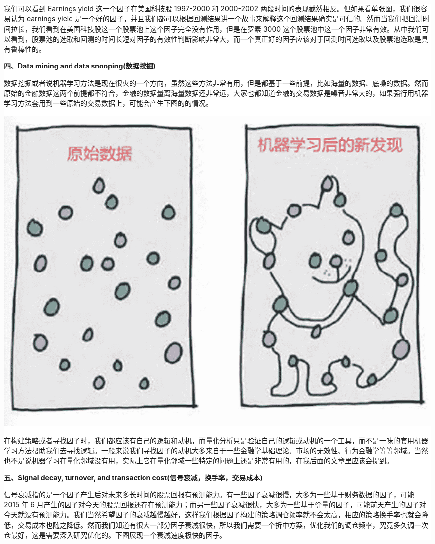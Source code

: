 我们可以看到 Earnings yield 这一个因子在美国科技股 1997-2000 和 2000-2002 两段时间的表现截然相反。但如果看单张图，我们很容易认为 earnings yield 是一个好的因子，并且我们都可以根据回测结果讲一个故事来解释这个回测结果确实是可信的。然而当我们把回测时间拉长，我们看到在美国科技股这一个股票池上这个因子完全没有作用，但是在罗素 3000 这个股票池中这一个因子非常有效。从中我们可以看到，股票池的选取和回测的时间长短对因子的有效性判断影响非常大，而一个真正好的因子应该对于回测时间选取以及股票池选取是具有鲁棒性的。

**四、Data mining and data snooping(数据挖掘)**

数据挖掘或者说机器学习方法是现在很火的一个方向，虽然这些方法非常有用，但是都基于一些前提，比如海量的数据、底噪的数据。然而原始的金融数据这两个前提都不符合，金融的数据量离海量数据还非常远，大家也都知道金融的交易数据是噪音非常大的，如果强行用机器学习方法套用到一些原始的交易数据上，可能会产生下图的的情况。

![](img/a1c20085ae9f1c483ae547811c15d4cd.png) 

在构建策略或者寻找因子时，我们都应该有自己的逻辑和动机，而量化分析只是验证自己的逻辑或动机的一个工具，而不是一味的套用机器学习方法帮助我们去寻找逻辑。一般来说我们寻找因子的动机大多来自于一些金融学基础理论、市场的无效性、行为金融学等等邻域。当然也不是说机器学习在量化邻域没有用，实际上它在量化邻域一些特定的问题上还是非常有用的，在我后面的文章里应该会提到。

**五、Signal decay, turnover, and transaction cost(信号衰减，换手率，交易成本)**

信号衰减指的是一个因子产生后对未来多长时间的股票回报有预测能力。有一些因子衰减很慢，大多为一些基于财务数据的因子，可能 2015 年 6 月产生的因子对今天的股票回报还存在预测能力；而另一些因子衰减很快，大多为一些基于价量的因子，可能前天产生的因子对今天就没有预测能力。我们当然希望因子的衰减越慢越好，这样我们根据因子构建的策略调仓频率就不会太高，相应的策略换手率也就会降低，交易成本也随之降低。然而我们知道有很大一部分因子衰减很快，所以我们需要一个折中方案，优化我们的调仓频率，究竟多久调一次仓最好，这是需要深入研究优化的。下图展现一个衰减速度极快的因子。
